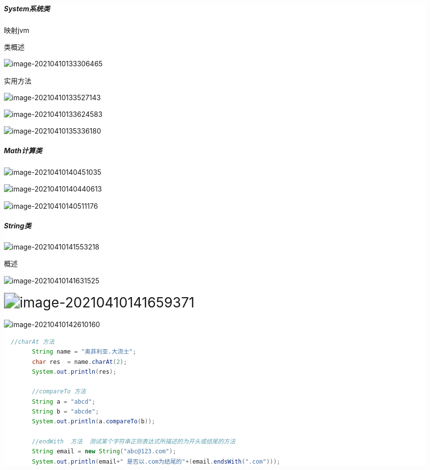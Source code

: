 

##### System系统类  

 映射jvm

类概述

![image-20210410133306465](https://picturebedzhanghui.oss-cn-hangzhou.aliyuncs.com/img/image-20210410133306465.png)

实用方法

![image-20210410133527143](https://picturebedzhanghui.oss-cn-hangzhou.aliyuncs.com/img/image-20210410133527143.png)

![image-20210410133624583](https://picturebedzhanghui.oss-cn-hangzhou.aliyuncs.com/img/image-20210410133624583.png)

![image-20210410135336180](https://picturebedzhanghui.oss-cn-hangzhou.aliyuncs.com/img/image-20210410135336180.png)

##### Math计算类

![image-20210410140451035](https://picturebedzhanghui.oss-cn-hangzhou.aliyuncs.com/img/image-20210410140451035.png)

![image-20210410140440613](https://picturebedzhanghui.oss-cn-hangzhou.aliyuncs.com/img/image-20210410140440613.png)

![image-20210410140511176](https://picturebedzhanghui.oss-cn-hangzhou.aliyuncs.com/img/image-20210410140511176.png)



##### String类

![image-20210410141553218](https://picturebedzhanghui.oss-cn-hangzhou.aliyuncs.com/img/image-20210410141553218.png)

概述

![image-20210410141631525](https://picturebedzhanghui.oss-cn-hangzhou.aliyuncs.com/img/image-20210410141631525.png)

<img src="https://picturebedzhanghui.oss-cn-hangzhou.aliyuncs.com/img/image-20210410141659371.png" alt="image-20210410141659371" style="zoom:200%;" />

![image-20210410142610160](https://picturebedzhanghui.oss-cn-hangzhou.aliyuncs.com/img/image-20210410142610160.png)

```java
  //charAt 方法
        String name = "奥菲利亚.大流士";
        char res  = name.charAt(2);
        System.out.println(res);

        //compareTo 方法
        String a = "abcd";
        String b = "abcde";
        System.out.println(a.compareTo(b));

        //endWith  方法  测试某个字符串正则表达式所描述的为开头或结尾的方法
        String email = new String("abc@123.com");
        System.out.println(email+" 是否以.com为结尾的"+(email.endsWith(".com")));
```
